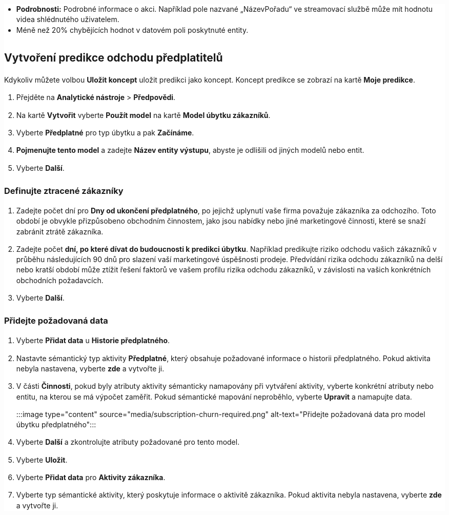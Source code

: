   - **Podrobnosti:** Podrobné informace o akci. Například pole nazvané „NázevPořadu“ ve streamovací službě může mít hodnotu videa shlédnutého uživatelem.
- Méně než 20% chybějících hodnot v datovém poli poskytnuté entity.

## <a name="create-a-subscription-churn-prediction"></a>Vytvoření predikce odchodu předplatitelů

Kdykoliv můžete volbou **Uložit koncept** uložit predikci jako koncept. Koncept predikce se zobrazí na kartě **Moje predikce**.

1. Přejděte na **Analytické nástroje** > **Předpovědi**.

1. Na kartě **Vytvořit** vyberte **Použít model** na kartě **Model úbytku zákazníků**.

1. Vyberte **Předplatné** pro typ úbytku a pak **Začínáme**.

1. **Pojmenujte tento model** a zadejte **Název entity výstupu**, abyste je odlišili od jiných modelů nebo entit.

1. Vyberte **Další**.

### <a name="define-customer-churn"></a>Definujte ztracené zákazníky

1. Zadejte počet dní pro **Dny od ukončení předplatného**, po jejichž uplynutí vaše firma považuje zákazníka za odchozího. Toto období je obvykle přizpůsobeno obchodním činnostem, jako jsou nabídky nebo jiné marketingové činnosti, které se snaží zabránit ztrátě zákazníka.

1. Zadejte počet **dní, po které dívat do budoucnosti k predikci úbytku**. Například predikujte riziko odchodu vašich zákazníků v průběhu následujících 90 dnů pro slazení vaší marketingové úspěšnosti prodeje. Předvídání rizika odchodu zákazníků na delší nebo kratší období může ztížit řešení faktorů ve vašem profilu rizika odchodu zákazníků, v závislosti na vašich konkrétních obchodních požadavcích.

1. Vyberte **Další**.

### <a name="add-required-data"></a>Přidejte požadovaná data

1. Vyberte **Přidat data** u **Historie předplatného**.

1. Nastavte sémantický typ aktivity **Předplatné**, který obsahuje požadované informace o historii předplatného. Pokud aktivita nebyla nastavena, vyberte **zde** a vytvořte ji.

1. V části **Činnosti**, pokud byly atributy aktivity sémanticky namapovány při vytváření aktivity, vyberte konkrétní atributy nebo entitu, na kterou se má výpočet zaměřit. Pokud sémantické mapování neproběhlo, vyberte **Upravit** a namapujte data.
  
   :::image type="content" source="media/subscription-churn-required.png" alt-text="Přidejte požadovaná data pro model úbytku předplatného":::

1. Vyberte **Další** a zkontrolujte atributy požadované pro tento model.

1. Vyberte **Uložit**.

1. Vyberte **Přidat data** pro **Aktivity zákazníka**.

1. Vyberte typ sémantické aktivity, který poskytuje informace o aktivitě zákazníka. Pokud aktivita nebyla nastavena, vyberte **zde** a vytvořte ji.
